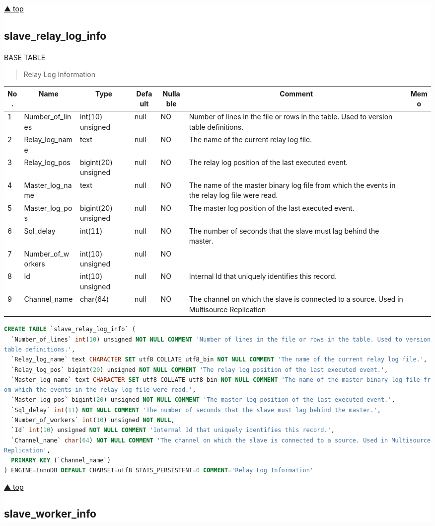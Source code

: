 [▲ top](#table-doc-top)

## slave_relay_log_info <a id="table-slave_relay_log_info"></a>

BASE TABLE

> Relay Log Information 



No. | Name | Type | Default | Nullable | Comment | Memo
--- | ---- | ---- | ------- | -------- | ------- | ---
1 | Number_of_lines | int(10) unsigned | null | NO | Number of lines in the file or rows in the table. Used to version table definitions. | 
2 | Relay_log_name | text | null | NO | The name of the current relay log file. | 
3 | Relay_log_pos | bigint(20) unsigned | null | NO | The relay log position of the last executed event. | 
4 | Master_log_name | text | null | NO | The name of the master binary log file from which the events in the relay log file were read. | 
5 | Master_log_pos | bigint(20) unsigned | null | NO | The master log position of the last executed event. | 
6 | Sql_delay | int(11) | null | NO | The number of seconds that the slave must lag behind the master. | 
7 | Number_of_workers | int(10) unsigned | null | NO |  | 
8 | Id | int(10) unsigned | null | NO | Internal Id that uniquely identifies this record. | 
9 | Channel_name | char(64) | null | NO | The channel on which the slave is connected to a source. Used in Multisource Replication | 

```sql
CREATE TABLE `slave_relay_log_info` (
  `Number_of_lines` int(10) unsigned NOT NULL COMMENT 'Number of lines in the file or rows in the table. Used to version table definitions.',
  `Relay_log_name` text CHARACTER SET utf8 COLLATE utf8_bin NOT NULL COMMENT 'The name of the current relay log file.',
  `Relay_log_pos` bigint(20) unsigned NOT NULL COMMENT 'The relay log position of the last executed event.',
  `Master_log_name` text CHARACTER SET utf8 COLLATE utf8_bin NOT NULL COMMENT 'The name of the master binary log file from which the events in the relay log file were read.',
  `Master_log_pos` bigint(20) unsigned NOT NULL COMMENT 'The master log position of the last executed event.',
  `Sql_delay` int(11) NOT NULL COMMENT 'The number of seconds that the slave must lag behind the master.',
  `Number_of_workers` int(10) unsigned NOT NULL,
  `Id` int(10) unsigned NOT NULL COMMENT 'Internal Id that uniquely identifies this record.',
  `Channel_name` char(64) NOT NULL COMMENT 'The channel on which the slave is connected to a source. Used in Multisource Replication',
  PRIMARY KEY (`Channel_name`)
) ENGINE=InnoDB DEFAULT CHARSET=utf8 STATS_PERSISTENT=0 COMMENT='Relay Log Information'
```

[▲ top](#table-doc-top)

## slave_worker_info <a id="table-slave_worker_info"></a>
